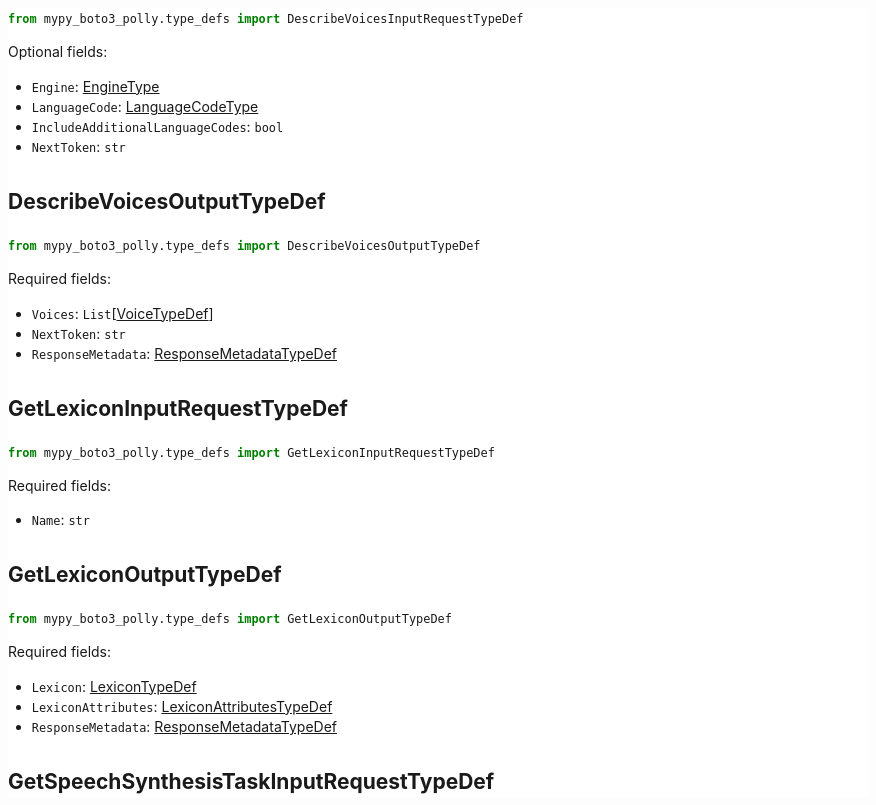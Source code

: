 ```python
from mypy_boto3_polly.type_defs import DescribeVoicesInputRequestTypeDef
```

Optional fields:

- `Engine`: [EngineType](./literals.md#enginetype)
- `LanguageCode`: [LanguageCodeType](./literals.md#languagecodetype)
- `IncludeAdditionalLanguageCodes`: `bool`
- `NextToken`: `str`

<a id="describevoicesoutputtypedef"></a>

## DescribeVoicesOutputTypeDef

```python
from mypy_boto3_polly.type_defs import DescribeVoicesOutputTypeDef
```

Required fields:

- `Voices`: `List`\[[VoiceTypeDef](./type_defs.md#voicetypedef)\]
- `NextToken`: `str`
- `ResponseMetadata`:
  [ResponseMetadataTypeDef](./type_defs.md#responsemetadatatypedef)

<a id="getlexiconinputrequesttypedef"></a>

## GetLexiconInputRequestTypeDef

```python
from mypy_boto3_polly.type_defs import GetLexiconInputRequestTypeDef
```

Required fields:

- `Name`: `str`

<a id="getlexiconoutputtypedef"></a>

## GetLexiconOutputTypeDef

```python
from mypy_boto3_polly.type_defs import GetLexiconOutputTypeDef
```

Required fields:

- `Lexicon`: [LexiconTypeDef](./type_defs.md#lexicontypedef)
- `LexiconAttributes`:
  [LexiconAttributesTypeDef](./type_defs.md#lexiconattributestypedef)
- `ResponseMetadata`:
  [ResponseMetadataTypeDef](./type_defs.md#responsemetadatatypedef)

<a id="getspeechsynthesistaskinputrequesttypedef"></a>

## GetSpeechSynthesisTaskInputRequestTypeDef
